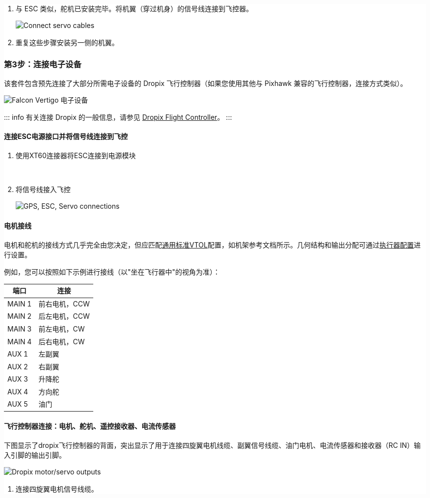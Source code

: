 1. 与 ESC 类似，舵机已安装完毕。将机翼（穿过机身）的信号线连接到飞控器。  

   <img src="../../assets/airframes/vtol/falcon_vertigo/falcon_vertigo_21_connect_servo_cables.jpg" width="500px" title="Connect servo cables" />
   
1. 重复这些步骤安装另一侧的机翼。

### 第3步：连接电子设备 

该套件包含预先连接了大部分所需电子设备的 Dropix 飞行控制器（如果您使用其他与 Pixhawk 兼容的飞行控制器，连接方式类似）。

<img src="../../assets/airframes/vtol/falcon_vertigo/falcon_vertigo_23_dropix_and_other_electronics.jpg" width="500px" title="Falcon Vertigo 电子设备" />

::: info
有关连接 Dropix 的一般信息，请参见 [Dropix Flight Controller](../flight_controller/dropix.md)。
:::

#### 连接ESC电源接口并将信号线连接到飞控

1. 使用XT60连接器将ESC连接到电源模块

   <img src="../../assets/airframes/vtol/falcon_vertigo/falcon_vertigo_25_aileron_esc_connections.jpg" width="500px" title="" />
   
1. 将信号线接入飞控

   <img src="../../assets/airframes/vtol/falcon_vertigo/falcon_vertigo_27_gps_esc_servo_connections.jpg" width="500px" title="GPS, ESC, Servo connections" />

#### 电机接线

电机和舵机的接线方式几乎完全由您决定，但应匹配[通用标准VTOL](../airframes/airframe_reference.md#vtol_standard_vtol_generic_standard_vtol)配置，如机架参考文档所示。几何结构和输出分配可通过[执行器配置](../config/actuators.md#actuator-outputs)进行设置。

例如，您可以按照如下示例进行接线（以"坐在飞行器中"的视角为准）：

端口 | 连接
--- | ---
MAIN 1   | 前右电机，CCW
MAIN 2   | 后左电机，CCW
MAIN 3   | 前左电机，CW
MAIN 4   | 后右电机，CW
AUX  1   | 左副翼
AUX  2   | 右副翼 
AUX  3   | 升降舵
AUX  4   | 方向舵
AUX  5   | 油门


<a id="dropix_back"></a>

#### 飞行控制器连接：电机、舵机、遥控接收器、电流传感器

下图显示了dropix飞行控制器的背面，突出显示了用于连接四旋翼电机线缆、副翼信号线缆、油门电机、电流传感器和接收器（RC IN）输入引脚的输出引脚。

<img id="dropix_outputs" src="../../assets/airframes/vtol/falcon_vertigo/falcon_vertigo_33_dropix_outputs.jpg" width="500px" title="Dropix motor/servo outputs" />

1. 连接四旋翼电机信号线缆。
